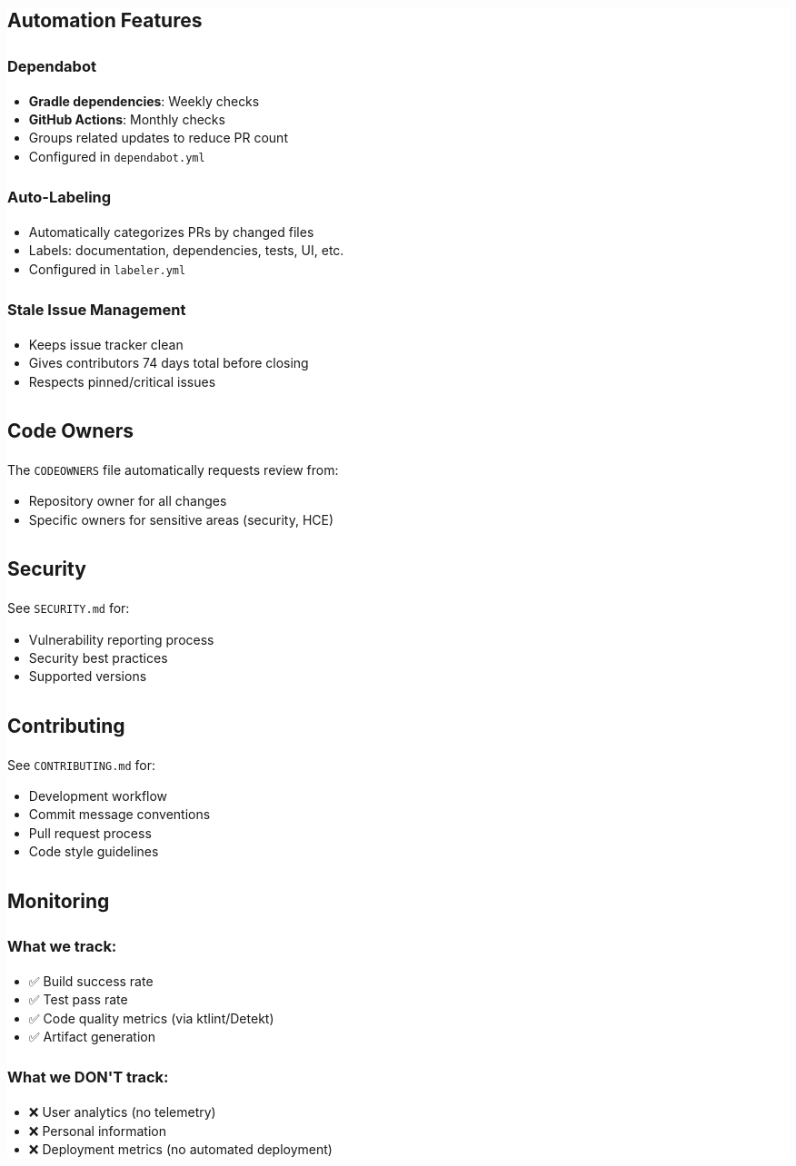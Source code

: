 ## Automation Features

### Dependabot
- **Gradle dependencies**: Weekly checks
- **GitHub Actions**: Monthly checks
- Groups related updates to reduce PR count
- Configured in `dependabot.yml`

### Auto-Labeling
- Automatically categorizes PRs by changed files
- Labels: documentation, dependencies, tests, UI, etc.
- Configured in `labeler.yml`

### Stale Issue Management
- Keeps issue tracker clean
- Gives contributors 74 days total before closing
- Respects pinned/critical issues

## Code Owners

The `CODEOWNERS` file automatically requests review from:
- Repository owner for all changes
- Specific owners for sensitive areas (security, HCE)

## Security

See `SECURITY.md` for:
- Vulnerability reporting process
- Security best practices
- Supported versions

## Contributing

See `CONTRIBUTING.md` for:
- Development workflow
- Commit message conventions
- Pull request process
- Code style guidelines

## Monitoring

### What we track:
- ✅ Build success rate
- ✅ Test pass rate
- ✅ Code quality metrics (via ktlint/Detekt)
- ✅ Artifact generation

### What we DON'T track:
- ❌ User analytics (no telemetry)
- ❌ Personal information
- ❌ Deployment metrics (no automated deployment)
